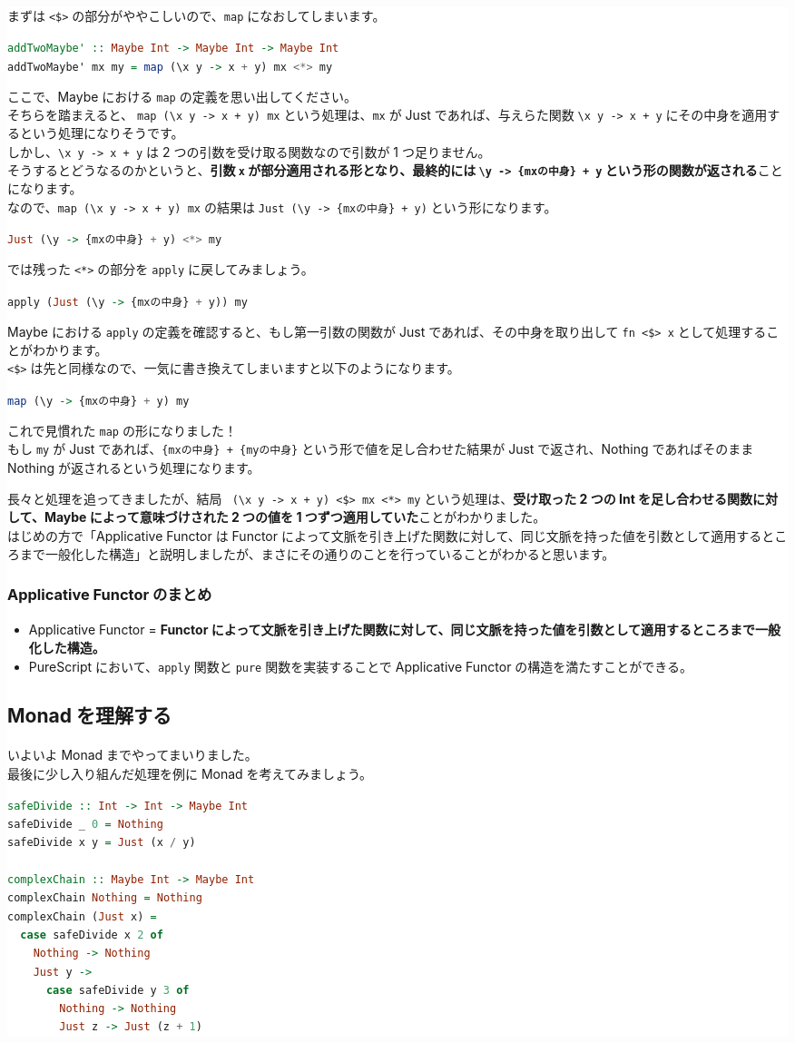 まずは `<$>` の部分がややこしいので、`map` になおしてしまいます。

```purs
addTwoMaybe' :: Maybe Int -> Maybe Int -> Maybe Int
addTwoMaybe' mx my = map (\x y -> x + y) mx <*> my
```

ここで、Maybe における `map` の定義を思い出してください。  
そちらを踏まえると、 `map (\x y -> x + y) mx` という処理は、`mx` が Just であれば、与えらた関数 `\x y -> x + y` にその中身を適用するという処理になりそうです。  
しかし、`\x y -> x + y` は 2 つの引数を受け取る関数なので引数が 1 つ足りません。  
そうするとどうなるのかというと、**引数 `x` が部分適用される形となり、最終的には `\y -> {mxの中身} + y` という形の関数が返される**ことになります。  
なので、`map (\x y -> x + y) mx` の結果は `Just (\y -> {mxの中身} + y)` という形になります。

```purs
Just (\y -> {mxの中身} + y) <*> my
```

では残った `<*>` の部分を `apply` に戻してみましょう。

```purs
apply (Just (\y -> {mxの中身} + y)) my
```

Maybe における `apply` の定義を確認すると、もし第一引数の関数が Just であれば、その中身を取り出して `fn <$> x` として処理することがわかります。  
`<$>` は先と同様なので、一気に書き換えてしまいますと以下のようになります。

```purs
map (\y -> {mxの中身} + y) my
```

これで見慣れた `map` の形になりました！  
もし `my` が Just であれば、`{mxの中身} + {myの中身}` という形で値を足し合わせた結果が Just で返され、Nothing であればそのまま Nothing が返されるという処理になります。

長々と処理を追ってきましたが、結局 ` (\x y -> x + y) <$> mx <*> my` という処理は、**受け取った 2 つの Int を足し合わせる関数に対して、Maybe によって意味づけされた 2 つの値を 1 つずつ適用していた**ことがわかりました。  
はじめの方で「Applicative Functor は Functor によって文脈を引き上げた関数に対して、同じ文脈を持った値を引数として適用するところまで一般化した構造」と説明しましたが、まさにその通りのことを行っていることがわかると思います。

### Applicative Functor のまとめ

- Applicative Functor = **Functor によって文脈を引き上げた関数に対して、同じ文脈を持った値を引数として適用するところまで一般化した構造。**
- PureScript において、`apply` 関数と `pure` 関数を実装することで Applicative Functor の構造を満たすことができる。

## Monad を理解する

いよいよ Monad までやってまいりました。  
最後に少し入り組んだ処理を例に Monad を考えてみましょう。

```purs
safeDivide :: Int -> Int -> Maybe Int
safeDivide _ 0 = Nothing
safeDivide x y = Just (x / y)

complexChain :: Maybe Int -> Maybe Int
complexChain Nothing = Nothing
complexChain (Just x) =
  case safeDivide x 2 of
    Nothing -> Nothing
    Just y ->
      case safeDivide y 3 of
        Nothing -> Nothing
        Just z -> Just (z + 1)
```

